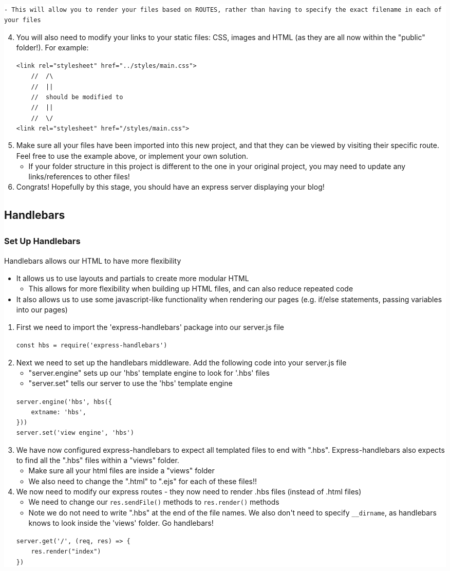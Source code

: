     - This will allow you to render your files based on ROUTES, rather than having to specify the exact filename in each of your files
4. You will also need to modify your links to your static files: CSS, images and HTML (as they are all now within the "public" folder!). For example:
    ```
    <link rel="stylesheet" href="../styles/main.css">
        //  /\ 
        //  ||
        //  should be modified to 
        //  ||
        //  \/
    <link rel="stylesheet" href="/styles/main.css">
    ```
4. Make sure all your files have been imported into this new project, and that they can be viewed by visiting their specific route. Feel free to use the example above, or implement your own solution.
    - If your folder structure in this project is different to the one in your original project, you may need to update any links/references to other files!
5. Congrats! Hopefully by this stage, you should have an express server displaying your blog!

## Handlebars
### Set Up Handlebars
Handlebars allows our HTML to have more flexibility
- It allows us to use layouts and partials to create more modular HTML 
    - This allows for more flexibility when building up HTML files, and can also reduce repeated code
- It also allows us to use some javascript-like functionality when rendering our pages (e.g. if/else statements, passing variables into our pages)

1. First we need to import the 'express-handlebars' package into our server.js file
    ```
    const hbs = require('express-handlebars')
    ```
2. Next we need to set up the handlebars middleware. Add the following code into your server.js file
    - "server.engine" sets up our 'hbs' template engine to look for '.hbs' files
    - "server.set" tells our server to use the 'hbs' template engine
    ```
    server.engine('hbs', hbs({
        extname: 'hbs',
    }))
    server.set('view engine', 'hbs')
    ```
3. We have now configured express-handlebars to expect all templated files to end with ".hbs". Express-handlebars also expects to find all the ".hbs" files within a "views" folder. 
    - Make sure all your html files are inside a "views" folder
    - We also need to change the ".html" to ".ejs" for each of these files!!
4. We now need to modify our express routes - they now need to render .hbs files (instead of .html files)
    - We need to change our ```res.sendFile()``` methods to ```res.render()``` methods
    - Note we do not need to write ".hbs" at the end of the file names. We also don't need to specify ```__dirname```, as handlebars knows to look inside the 'views' folder. Go handlebars! 
    ```
    server.get('/', (req, res) => {
        res.render("index")
    })
    ```
